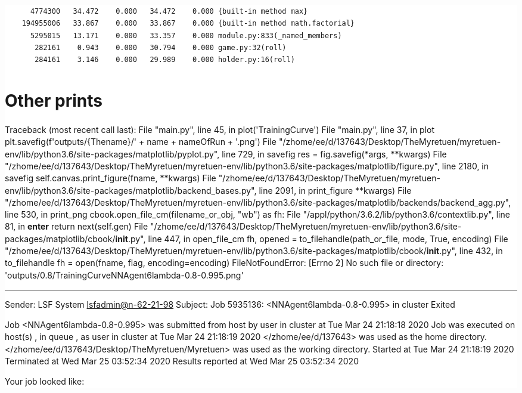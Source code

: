           4774300   34.472    0.000   34.472    0.000 {built-in method max}
        194955006   33.867    0.000   33.867    0.000 {built-in method math.factorial}
          5295015   13.171    0.000   33.357    0.000 module.py:833(_named_members)
           282161    0.943    0.000   30.794    0.000 game.py:32(roll)
           284161    3.146    0.000   29.989    0.000 holder.py:16(roll)


# Other prints

Traceback (most recent call last):
  File "main.py", line 45, in <module>
    plot('TrainingCurve')
  File "main.py", line 37, in plot
    plt.savefig(f'outputs/{Thename}/' + name + nameOfRun + '.png')
  File "/zhome/ee/d/137643/Desktop/TheMyretuen/myretuen-env/lib/python3.6/site-packages/matplotlib/pyplot.py", line 729, in savefig
    res = fig.savefig(*args, **kwargs)
  File "/zhome/ee/d/137643/Desktop/TheMyretuen/myretuen-env/lib/python3.6/site-packages/matplotlib/figure.py", line 2180, in savefig
    self.canvas.print_figure(fname, **kwargs)
  File "/zhome/ee/d/137643/Desktop/TheMyretuen/myretuen-env/lib/python3.6/site-packages/matplotlib/backend_bases.py", line 2091, in print_figure
    **kwargs)
  File "/zhome/ee/d/137643/Desktop/TheMyretuen/myretuen-env/lib/python3.6/site-packages/matplotlib/backends/backend_agg.py", line 530, in print_png
    cbook.open_file_cm(filename_or_obj, "wb") as fh:
  File "/appl/python/3.6.2/lib/python3.6/contextlib.py", line 81, in __enter__
    return next(self.gen)
  File "/zhome/ee/d/137643/Desktop/TheMyretuen/myretuen-env/lib/python3.6/site-packages/matplotlib/cbook/__init__.py", line 447, in open_file_cm
    fh, opened = to_filehandle(path_or_file, mode, True, encoding)
  File "/zhome/ee/d/137643/Desktop/TheMyretuen/myretuen-env/lib/python3.6/site-packages/matplotlib/cbook/__init__.py", line 432, in to_filehandle
    fh = open(fname, flag, encoding=encoding)
FileNotFoundError: [Errno 2] No such file or directory: 'outputs/0.8/TrainingCurveNNAgent6lambda-0.8-0.995.png'

------------------------------------------------------------
Sender: LSF System <lsfadmin@n-62-21-98>
Subject: Job 5935136: <NNAgent6lambda-0.8-0.995> in cluster <dcc> Exited

Job <NNAgent6lambda-0.8-0.995> was submitted from host <n-62-30-5> by user <s183905> in cluster <dcc> at Tue Mar 24 21:18:18 2020
Job was executed on host(s) <n-62-21-98>, in queue <hpc>, as user <s183905> in cluster <dcc> at Tue Mar 24 21:18:19 2020
</zhome/ee/d/137643> was used as the home directory.
</zhome/ee/d/137643/Desktop/TheMyretuen/Myretuen> was used as the working directory.
Started at Tue Mar 24 21:18:19 2020
Terminated at Wed Mar 25 03:52:34 2020
Results reported at Wed Mar 25 03:52:34 2020

Your job looked like:
